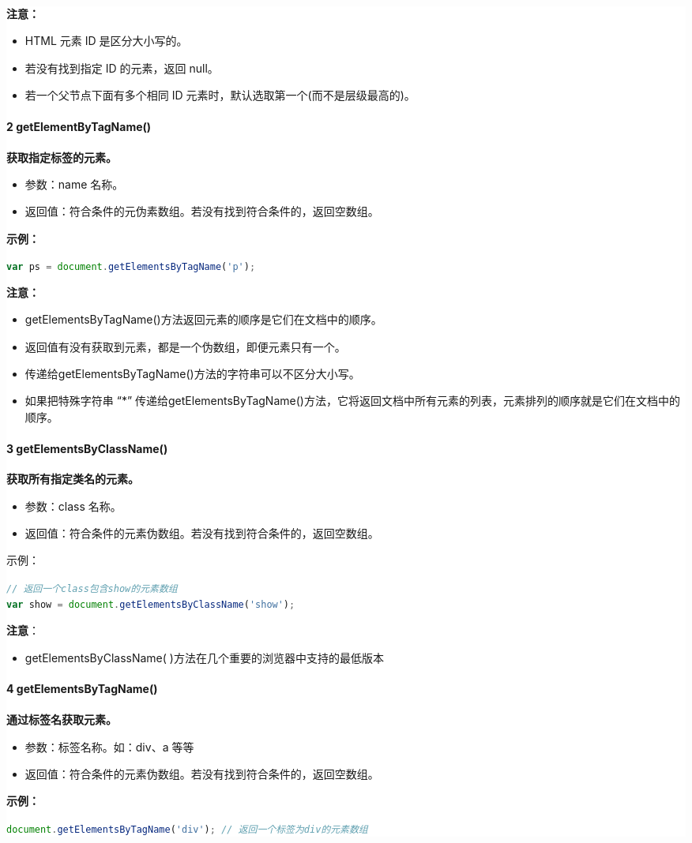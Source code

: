**注意：**

- HTML 元素 ID 是区分大小写的。

- 若没有找到指定 ID 的元素，返回 null。

- 若一个父节点下面有多个相同 ID 元素时，默认选取第一个(而不是层级最高的)。

#### 2 getElementByTagName()

**获取指定标签的元素。**

- 参数：name 名称。

- 返回值：符合条件的元伪素数组。若没有找到符合条件的，返回空数组。

**示例：**

```javascript
var ps = document.getElementsByTagName('p');
```

**注意：**

-  getElementsByTagName()方法返回元素的顺序是它们在文档中的顺序。

-  返回值有没有获取到元素，都是一个伪数组，即便元素只有一个。

-  传递给getElementsByTagName()方法的字符串可以不区分大小写。

-  如果把特殊字符串 “*” 传递给getElementsByTagName()方法，它将返回文档中所有元素的列表，元素排列的顺序就是它们在文档中的顺序。

#### 3 getElementsByClassName()

**获取所有指定类名的元素。**

- 参数：class 名称。

- 返回值：符合条件的元素伪数组。若没有找到符合条件的，返回空数组。

示例：

```javascript
// 返回一个class包含show的元素数组
var show = document.getElementsByClassName('show'); 
```

**注意**：

- getElementsByClassName( )方法在几个重要的浏览器中支持的最低版本

#### 4 getElementsByTagName()

**通过标签名获取元素。**

- 参数：标签名称。如：div、a 等等

- 返回值：符合条件的元素伪数组。若没有找到符合条件的，返回空数组。

**示例：**

```javascript
document.getElementsByTagName('div'); // 返回一个标签为div的元素数组
```
